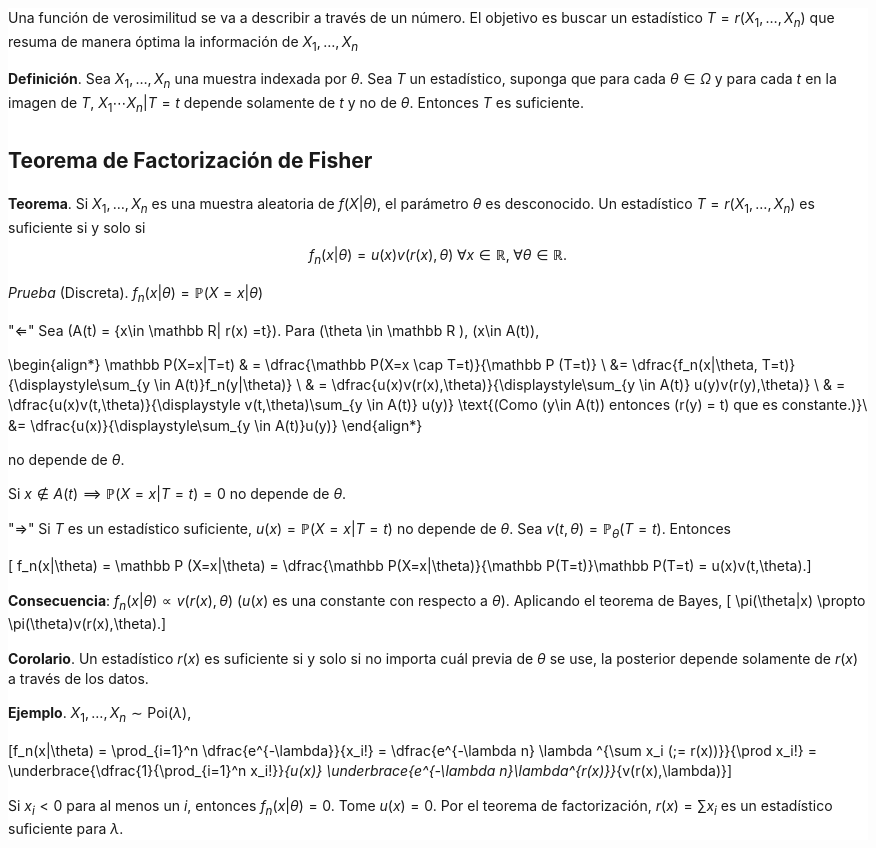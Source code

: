 Una función de verosimilitud se va a describir a través de un número. El
objetivo es buscar un estadístico $T=r(X_1,\dots,X_n)$ que resuma de manera
óptima la información de $X_1,\dots,X_n$

**Definición**. Sea $X_1,\dots,X_n$ una muestra indexada por $\theta$. Sea $T$
un estadístico, suponga que para cada $\theta \in \Omega$ y para cada $t$ en la imagen
de $T$, $X_1\cdots X_n|T=t$ depende solamente de $t$ y no de $\theta$. Entonces $T$
es suficiente.





## Teorema de Factorización de Fisher

**Teorema**. Si $X_1,\dots,X_n$ es una muestra aleatoria de $f(X|\theta)$, el
parámetro $\theta$ es desconocido. Un estadístico $T=r(X_1,\dots,X_n)$ es
suficiente si y solo si $$f_n(x|\theta) = u(x)v(r(x),\theta)\;\forall x\in
\mathbb R, \; \forall \theta \in \mathbb R.$$

*Prueba* (Discreta). $f_n(x|\theta) = \mathbb P(X=x|\theta)$

"$\Leftarrow$" Sea \(A(t) = \{x\in \mathbb R| r(x) =t\}\). Para \(\theta \in \mathbb R \), \(x\in A(t)\),

\begin{align*}
\mathbb P(X=x|T=t) 
& = \dfrac{\mathbb P(X=x \cap T=t)}{\mathbb P (T=t)} \\ 
&= \dfrac{f_n(x|\theta, T=t)}{\displaystyle\sum_{y \in A(t)}f_n(y|\theta)} \\
& = \dfrac{u(x)v(r(x),\theta)}{\displaystyle\sum_{y \in A(t)} u(y)v(r(y),\theta)} \\ 
& = \dfrac{u(x)v(t,\theta)}{\displaystyle v(t,\theta)\sum_{y \in A(t)} u(y)} \text{(Como \(y\in A(t)\) entonces \(r(y) = t\) que es constante.)}\\ 
&= \dfrac{u(x)}{\displaystyle\sum_{y \in A(t)}u(y)}
\end{align*}

no depende de $\theta$. 

Si $x\notin A(t) \implies \mathbb P(X=x|T=t) = 0$ no depende de $\theta$.

"$\Rightarrow$" Si $T$ es un estadístico suficiente, $u(x) = \mathbb P(X=x|T=t)$ no depende de $\theta$. Sea $v(t,\theta) = \mathbb P_{\theta}(T=t)$. Entonces

\[ f_n(x|\theta) = \mathbb P (X=x|\theta) = \dfrac{\mathbb P(X=x|\theta)}{\mathbb P(T=t)}\mathbb P(T=t) = u(x)v(t,\theta).\]

**Consecuencia**: $f_n(x|\theta) \propto v(r(x),\theta)$ ($u(x)$ es una constante con respecto a $\theta$). Aplicando el teorema de Bayes,
\[ \pi(\theta|x) \propto \pi(\theta)v(r(x),\theta).\]

**Corolario**. Un estadístico $r(x)$ es suficiente si y solo si no importa cuál previa de $\theta$ se use, la posterior depende solamente de $r(x)$ a través de los datos.

**Ejemplo**. $X_1,\dots, X_n \sim \text{Poi}(\lambda)$, 

\[f_n(x|\theta) = \prod_{i=1}^n \dfrac{e^{-\lambda}}{x_i!} = \dfrac{e^{-\lambda n} \lambda ^{\sum x_i (\;= r(x))}}{\prod x_i!} = \underbrace{\dfrac{1}{\prod_{i=1}^n x_i!}}_{u(x)} \underbrace{e^{-\lambda n}\lambda^{r(x)}}_{v(r(x),\lambda)}\]

Si $x_i < 0$ para al menos un $i$, entonces $f_n(x|\theta) = 0$. Tome $u(x) = 0$. Por el teorema de factorización, $r(x) = \sum x_i$ es un estadístico suficiente para $\lambda$.
